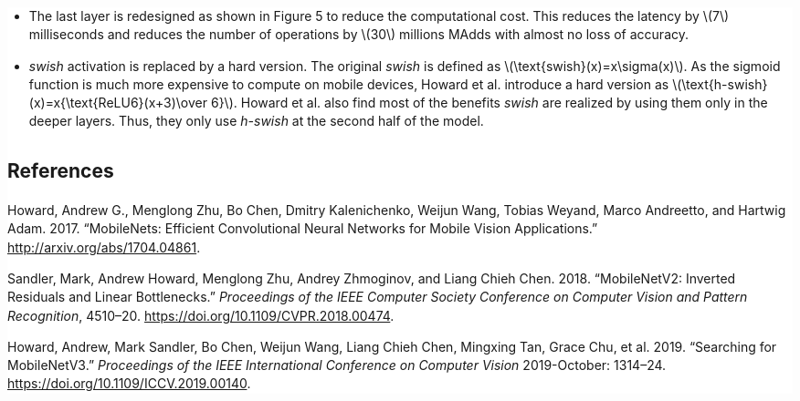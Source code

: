 - The last layer is redesigned as shown in Figure 5 to reduce the computational cost. This reduces the latency by \\(7\\) milliseconds and reduces the number of operations by \\(30\\) millions MAdds with almost no loss of accuracy.

- *swish* activation is replaced by a hard version. The original *swish* is defined as \\(\text{swish}(x)=x\sigma(x)\\). As the sigmoid function is much more expensive to compute on mobile devices, Howard et al. introduce a hard version as \\(\text{h-swish}(x)=x{\text{ReLU6}(x+3)\over 6}\\). Howard et al. also find most of the benefits *swish* are realized by using them only in the deeper layers. Thus, they only use *h-swish* at the second half of the model.

## References

Howard, Andrew G., Menglong Zhu, Bo Chen, Dmitry Kalenichenko, Weijun Wang, Tobias Weyand, Marco Andreetto, and Hartwig Adam. 2017. “MobileNets: Efficient Convolutional Neural Networks for Mobile Vision Applications.” http://arxiv.org/abs/1704.04861.

Sandler, Mark, Andrew Howard, Menglong Zhu, Andrey Zhmoginov, and Liang Chieh Chen. 2018. “MobileNetV2: Inverted Residuals and Linear Bottlenecks.” *Proceedings of the IEEE Computer Society Conference on Computer Vision and Pattern Recognition*, 4510–20. https://doi.org/10.1109/CVPR.2018.00474.

Howard, Andrew, Mark Sandler, Bo Chen, Weijun Wang, Liang Chieh Chen, Mingxing Tan, Grace Chu, et al. 2019. “Searching for MobileNetV3.” *Proceedings of the IEEE International Conference on Computer Vision* 2019-October: 1314–24. https://doi.org/10.1109/ICCV.2019.00140.